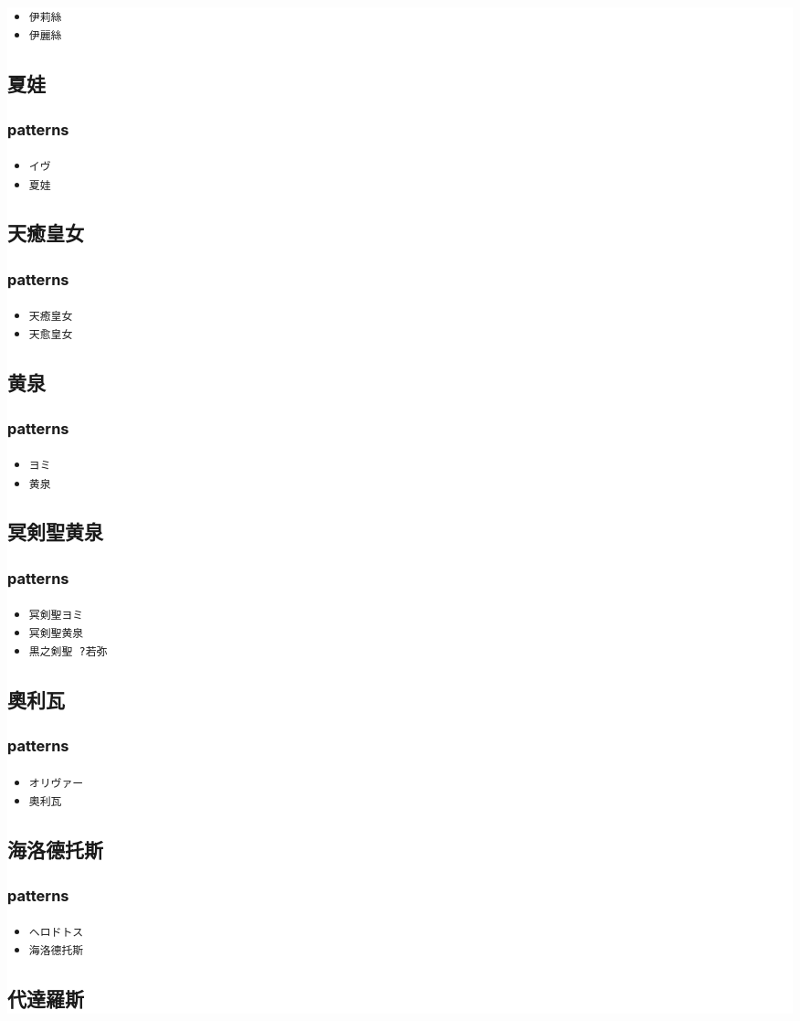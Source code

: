 - `伊莉絲`
- `伊麗絲`

## 夏娃

### patterns

- `イヴ`
- `夏娃`

## 天癒皇女

### patterns

- `天癒皇女`
- `天愈皇女`

## 黄泉

### patterns

- `ヨミ`
- `黄泉`

## 冥剣聖黄泉

### patterns

- `冥剣聖ヨミ`
- `冥剣聖黄泉`
- `黒之剣聖 ?若弥`

## 奧利瓦

### patterns

- `オリヴァー`
- `奧利瓦`

## 海洛德托斯

### patterns

- `ヘロドトス`
- `海洛德托斯`

## 代達羅斯

